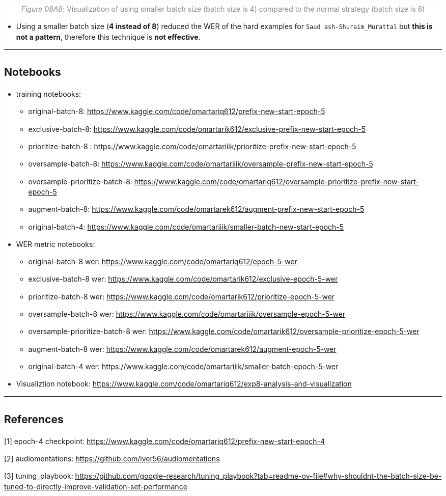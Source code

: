 <p align="center">
    <span style="color: #888888;"><em>Figure 08A8</em>: Visualization of using smaller batch size (batch size is 4) compared to the normal strategy (batch size is 8)</span>
</p>

* Using a smaller batch size (**4 instead of 8**) reduced the WER of the hard examples for `Saud ash-Shuraim_Murattal` but **this is not a pattern**, therefore this technique is **not effective**.

---

## Notebooks

* training notebooks:

    - original-batch-8: https://www.kaggle.com/code/omartariq612/prefix-new-start-epoch-5

    - exclusive-batch-8: https://www.kaggle.com/code/omartarik612/exclusive-prefix-new-start-epoch-5

    - prioritize-batch-8 : https://www.kaggle.com/code/omartariiik/prioritize-prefix-new-start-epoch-5

    - oversample-batch-8: https://www.kaggle.com/code/omartariiik/oversample-prefix-new-start-epoch-5

    - oversample-prioritize-batch-8: https://www.kaggle.com/code/omartariq612/oversample-prioritize-prefix-new-start-epoch-5

    - augment-batch-8: https://www.kaggle.com/code/omartarek612/augment-prefix-new-start-epoch-5

    - original-batch-4: https://www.kaggle.com/code/omartariiik/smaller-batch-new-start-epoch-5


* WER metric notebooks:

    - original-batch-8 wer: https://www.kaggle.com/code/omartariq612/epoch-5-wer

    - exclusive-batch-8 wer: https://www.kaggle.com/code/omartarik612/exclusive-epoch-5-wer

    - prioritize-batch-8 wer: https://www.kaggle.com/code/omartarik612/prioritize-epoch-5-wer

    - oversample-batch-8 wer: https://www.kaggle.com/code/omartariiik/oversample-epoch-5-wer

    - oversample-prioritize-batch-8 wer: https://www.kaggle.com/code/omartarik612/oversample-prioritize-epoch-5-wer

    - augment-batch-8 wer: https://www.kaggle.com/code/omartarek612/augment-epoch-5-wer

    - original-batch-4 wer: https://www.kaggle.com/code/omartariiik/smaller-batch-epoch-5-wer


* Visualiztion notebook: https://www.kaggle.com/code/omartariq612/exp8-analysis-and-visualization

---

## References

[1] epoch-4 checkpoint: https://www.kaggle.com/code/omartariq612/prefix-new-start-epoch-4

[2] audiomentations: https://github.com/iver56/audiomentations

[3] tuning_playbook: https://github.com/google-research/tuning_playbook?tab=readme-ov-file#why-shouldnt-the-batch-size-be-tuned-to-directly-improve-validation-set-performance
